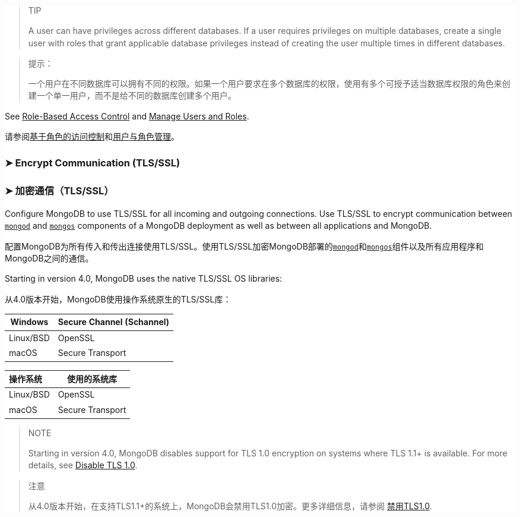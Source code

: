 >TIP
>
>A user can have privileges across different databases. If a user requires privileges on multiple databases, create a single user with roles that grant applicable database privileges instead of creating the user multiple times in different databases.

>提示：
>
>一个用户在不同数据库可以拥有不同的权限。如果一个用户要求在多个数据库的权限，使用有多个可授予适当数据库权限的角色来创建一个单一用户，而不是给不同的数据库创建多个用户。

See [Role-Based Access Control](https://docs.mongodb.com/manual/core/authorization/) and [Manage Users and Roles](https://docs.mongodb.com/manual/tutorial/manage-users-and-roles/).

请参阅[基于角色的访问控制](https://docs.mongodb.com/manual/core/authorization/)和[用户与角色管理](https://docs.mongodb.com/manual/tutorial/manage-users-and-roles/)。

### ➤ Encrypt Communication (TLS/SSL)

### ➤ 加密通信（TLS/SSL）

Configure MongoDB to use TLS/SSL for all incoming and outgoing connections. Use TLS/SSL to encrypt communication between [`mongod`](https://docs.mongodb.com/manual/reference/program/mongod/#bin.mongod) and [`mongos`](https://docs.mongodb.com/manual/reference/program/mongos/#bin.mongos) components of a MongoDB deployment as well as between all applications and MongoDB.

配置MongoDB为所有传入和传出连接使用TLS/SSL。使用TLS/SSL加密MongoDB部署的[`mongod`](https://docs.mongodb.com/manual/reference/program/mongod/#bin.mongod)和[`mongos`](https://docs.mongodb.com/manual/reference/program/mongos/#bin.mongos)组件以及所有应用程序和MongoDB之间的通信。

Starting in version 4.0, MongoDB uses the native TLS/SSL OS libraries:

从4.0版本开始，MongoDB使用操作系统原生的TLS/SSL库：

| Windows   | Secure Channel (Schannel) |
| --------- | ------------------------- |
| Linux/BSD | OpenSSL                   |
| macOS     | Secure Transport          |

| 操作系统  | 使用的系统库     |
| :-------- | ---------------- |
| Linux/BSD | OpenSSL          |
| macOS     | Secure Transport |

>NOTE
>
>Starting in version 4.0, MongoDB disables support for TLS 1.0 encryption on systems where TLS 1.1+ is available. For more details, see [Disable TLS 1.0](https://docs.mongodb.com/manual/release-notes/4.0/#disable-tls).

> 注意
>
> 从4.0版本开始，在支持TLS1.1+的系统上，MongoDB会禁用TLS1.0加密。更多详细信息，请参阅 [禁用TLS1.0](https://docs.mongodb.com/manual/tutorial/configure-ssl/).
